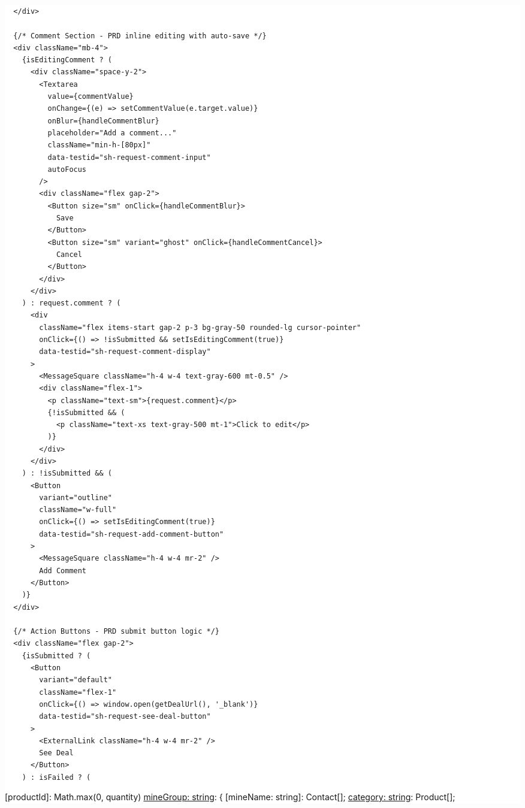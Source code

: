       </div>

      {/* Comment Section - PRD inline editing with auto-save */}
      <div className="mb-4">
        {isEditingComment ? (
          <div className="space-y-2">
            <Textarea
              value={commentValue}
              onChange={(e) => setCommentValue(e.target.value)}
              onBlur={handleCommentBlur}
              placeholder="Add a comment..."
              className="min-h-[80px]"
              data-testid="sh-request-comment-input"
              autoFocus
            />
            <div className="flex gap-2">
              <Button size="sm" onClick={handleCommentBlur}>
                Save
              </Button>
              <Button size="sm" variant="ghost" onClick={handleCommentCancel}>
                Cancel
              </Button>
            </div>
          </div>
        ) : request.comment ? (
          <div 
            className="flex items-start gap-2 p-3 bg-gray-50 rounded-lg cursor-pointer"
            onClick={() => !isSubmitted && setIsEditingComment(true)}
            data-testid="sh-request-comment-display"
          >
            <MessageSquare className="h-4 w-4 text-gray-600 mt-0.5" />
            <div className="flex-1">
              <p className="text-sm">{request.comment}</p>
              {!isSubmitted && (
                <p className="text-xs text-gray-500 mt-1">Click to edit</p>
              )}
            </div>
          </div>
        ) : !isSubmitted && (
          <Button
            variant="outline"
            className="w-full"
            onClick={() => setIsEditingComment(true)}
            data-testid="sh-request-add-comment-button"
          >
            <MessageSquare className="h-4 w-4 mr-2" />
            Add Comment
          </Button>
        )}
      </div>

      {/* Action Buttons - PRD submit button logic */}
      <div className="flex gap-2">
        {isSubmitted ? (
          <Button
            variant="default"
            className="flex-1"
            onClick={() => window.open(getDealUrl(), '_blank')}
            data-testid="sh-request-see-deal-button"
          >
            <ExternalLink className="h-4 w-4 mr-2" />
            See Deal
          </Button>
        ) : isFailed ? (

  [mineGroup: string]: {
[category: string]: Product[];
[productId]: Math.max(0, quantity)
[mineGroup: string]: {
[mineName: string]: Contact[];
[category: string]: Product[];